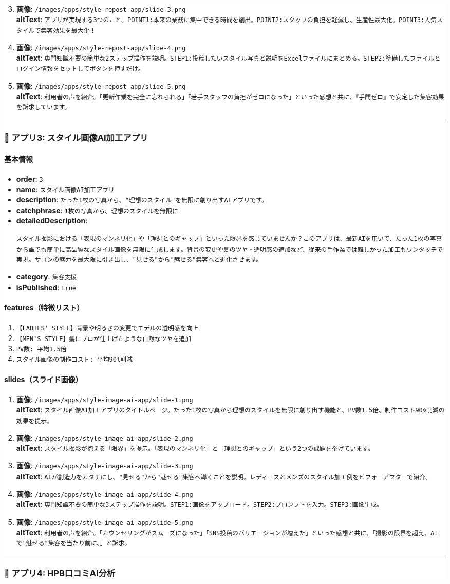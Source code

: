 3. **画像**: `/images/apps/style-repost-app/slide-3.png`  
   **altText**: `アプリが実現する3つのこと。POINT1:本来の業務に集中できる時間を創出。POINT2:スタッフの負担を軽減し、生産性最大化。POINT3:人気スタイルで集客効果を最大化！`

4. **画像**: `/images/apps/style-repost-app/slide-4.png`  
   **altText**: `専門知識不要の簡単な2ステップ操作を説明。STEP1:投稿したいスタイル写真と説明をExcelファイルにまとめる。STEP2:準備したファイルとログイン情報をセットしてボタンを押すだけ。`

5. **画像**: `/images/apps/style-repost-app/slide-5.png`  
   **altText**: `利用者の声を紹介。「更新作業を完全に忘れられる」「若手スタッフの負担がゼロになった」といった感想と共に、『手間ゼロ』で安定した集客効果を訴求しています。`

---

### 🎯 アプリ3: スタイル画像AI加工アプリ

#### 基本情報
- **order**: `3`
- **name**: `スタイル画像AI加工アプリ`
- **description**: `たった1枚の写真から、"理想のスタイル"を無限に創り出すAIアプリです。`
- **catchphrase**: `1枚の写真から、理想のスタイルを無限に`
- **detailedDescription**: 
  ```
  スタイル撮影における「表現のマンネリ化」や「理想とのギャップ」といった限界を感じていませんか？このアプリは、最新AIを用いて、たった1枚の写真から誰でも簡単に高品質なスタイル画像を無限に生成します。背景の変更や髪のツヤ・透明感の追加など、従来の手作業では難しかった加工もワンタッチで実現。サロンの魅力を最大限に引き出し、"見せる"から"魅せる"集客へと進化させます。
  ```
- **category**: `集客支援`
- **isPublished**: `true`

#### features（特徴リスト）
1. `【LADIES' STYLE】背景や明るさの変更でモデルの透明感を向上`
2. `【MEN'S STYLE】髪にプロが仕上げたような自然なツヤを追加`
3. `PV数: 平均1.5倍`
4. `スタイル画像の制作コスト: 平均90%削減`

#### slides（スライド画像）
1. **画像**: `/images/apps/style-image-ai-app/slide-1.png`  
   **altText**: `スタイル画像AI加工アプリのタイトルページ。たった1枚の写真から理想のスタイルを無限に創り出す機能と、PV数1.5倍、制作コスト90%削減の効果を提示。`

2. **画像**: `/images/apps/style-image-ai-app/slide-2.png`  
   **altText**: `スタイル撮影が抱える「限界」を提示。「表現のマンネリ化」と「理想とのギャップ」という2つの課題を挙げています。`

3. **画像**: `/images/apps/style-image-ai-app/slide-3.png`  
   **altText**: `AIが創造力をカタチにし、"見せる"から"魅せる"集客へ導くことを説明。レディースとメンズのスタイル加工例をビフォーアフターで紹介。`

4. **画像**: `/images/apps/style-image-ai-app/slide-4.png`  
   **altText**: `専門知識不要の簡単な3ステップ操作を説明。STEP1:画像をアップロード。STEP2:プロンプトを入力。STEP3:画像生成。`

5. **画像**: `/images/apps/style-image-ai-app/slide-5.png`  
   **altText**: `利用者の声を紹介。「カウンセリングがスムーズになった」「SNS投稿のバリエーションが増えた」といった感想と共に、「撮影の限界を超え、AIで"魅せる"集客を当たり前に。」と訴求。`

---

### 🎯 アプリ4: HPB口コミAI分析
